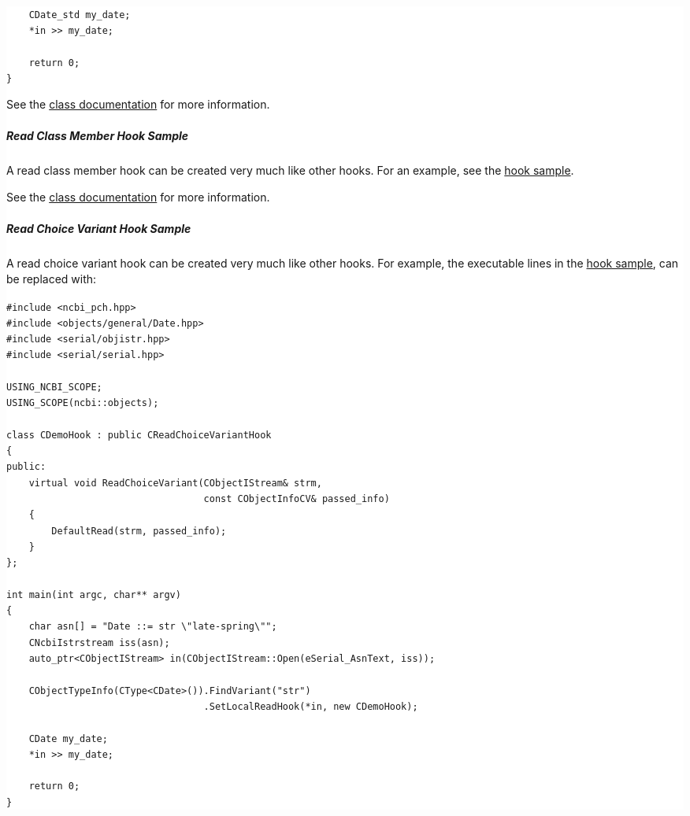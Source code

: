         CDate_std my_date;
        *in >> my_date;

        return 0;
    }

See the [class documentation](https://www.ncbi.nlm.nih.gov/IEB/ToolBox/CPP_DOC/doxyhtml/classCReadObjectHook.html) for more information.

<a name="ch_ser.Read_Class_Member_Hook_Sample"></a>

##### Read Class Member Hook Sample

A read class member hook can be created very much like other hooks. For an example, see the [hook sample](#ch_ser.Hook_Sample).

See the [class documentation](https://www.ncbi.nlm.nih.gov/IEB/ToolBox/CPP_DOC/doxyhtml/classCReadClassMemberHook.html) for more information.

<a name="ch_ser.Read_Choice_Variant_Hook_Sample"></a>

##### Read Choice Variant Hook Sample

A read choice variant hook can be created very much like other hooks. For example, the executable lines in the [hook sample](#ch_ser.Hook_Sample), can be replaced with:

    #include <ncbi_pch.hpp>
    #include <objects/general/Date.hpp>
    #include <serial/objistr.hpp>
    #include <serial/serial.hpp>

    USING_NCBI_SCOPE;
    USING_SCOPE(ncbi::objects);

    class CDemoHook : public CReadChoiceVariantHook
    {
    public:
        virtual void ReadChoiceVariant(CObjectIStream& strm,
                                       const CObjectInfoCV& passed_info)
        {
            DefaultRead(strm, passed_info);
        }
    };

    int main(int argc, char** argv)
    {
        char asn[] = "Date ::= str \"late-spring\"";
        CNcbiIstrstream iss(asn);
        auto_ptr<CObjectIStream> in(CObjectIStream::Open(eSerial_AsnText, iss));

        CObjectTypeInfo(CType<CDate>()).FindVariant("str")
                                       .SetLocalReadHook(*in, new CDemoHook);

        CDate my_date;
        *in >> my_date;

        return 0;
    }
